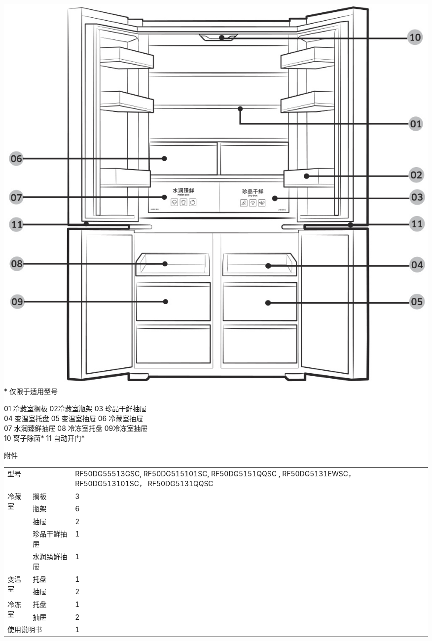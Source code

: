 ![](images/9bea20628bd406d370b2d19436809b9687a8ec5aa6b0a071830944a5fd150e9e.jpg)  
\* 仅限于适用型号  

01 冷藏室搁板 02冷藏室瓶架 03 珍品干鲜抽屉  
04 变温室托盘 05 变温室抽屉 06 冷藏室抽屉  
07 水润臻鲜抽屉 08	冷冻室托盘 09冷冻室抽屉  
10 离子除菌\* 11	自动开门\*  

附件  


<html><body><table><tr><td colspan="2">型号</td><td>RF50DG55513GSC, RF50DG515101SC, RF50DG5151QQSC , RF50DG5131EWSC， RF50DG513101SC， RF50DG5131QQSC</td></tr><tr><td rowspan="5">冷藏室</td><td>搁板</td><td>3</td></tr><tr><td>瓶架</td><td>6</td></tr><tr><td>抽屉</td><td>2</td></tr><tr><td>珍品干鲜抽屉</td><td>1</td></tr><tr><td>水润臻鲜抽屉</td><td>1</td></tr><tr><td rowspan="2">变温室</td><td>托盘</td><td>1</td></tr><tr><td>抽屉</td><td>2</td></tr><tr><td rowspan="2">冷冻室</td><td>托盘</td><td>1</td></tr><tr><td>抽屉</td><td>2</td></tr><tr><td colspan="2">使用说明书</td><td>1</td></tr></table></body></html>  
